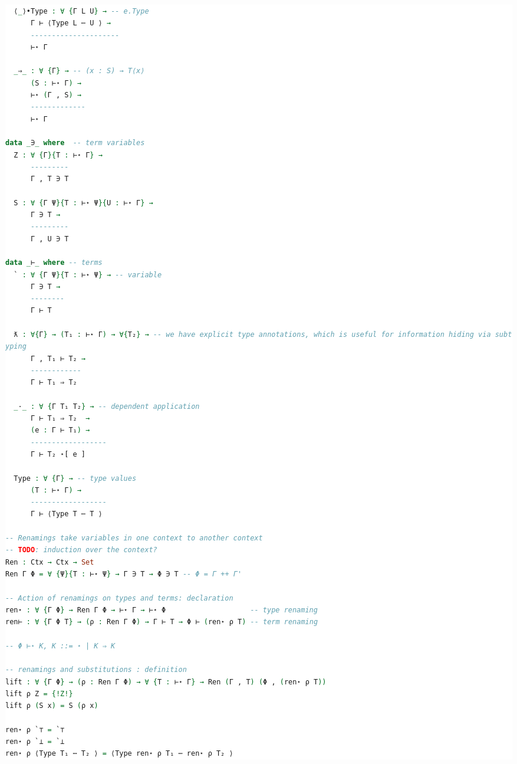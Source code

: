 ```agda
  ⟨_⟩•Type : ∀ {Γ L U} → -- e.Type
      Γ ⊢ ⟨Type L ⋯ U ⟩ →
      ---------------------
      ⊢⋆ Γ

  _⇒_ : ∀ {Γ} → -- (x : S) → T⟨x⟩
      (S : ⊢⋆ Γ) →
      ⊢⋆ (Γ , S) →
      -------------
      ⊢⋆ Γ

data _∋_ where  -- term variables
  Z : ∀ {Γ}{T : ⊢⋆ Γ} →
      ---------
      Γ , T ∋ T

  S : ∀ {Γ Ψ}{T : ⊢⋆ Ψ}{U : ⊢⋆ Γ} →
      Γ ∋ T →
      ---------
      Γ , U ∋ T

data _⊢_ where -- terms
  ` : ∀ {Γ Ψ}{T : ⊢⋆ Ψ} → -- variable
      Γ ∋ T →
      --------
      Γ ⊢ T

  ƛ : ∀{Γ} → (T₁ : ⊢⋆ Γ) → ∀{T₂} → -- we have explicit type annotations, which is useful for information hiding via subtyping
      Γ , T₁ ⊢ T₂ →
      ------------
      Γ ⊢ T₁ ⇒ T₂

  _·_ : ∀ {Γ T₁ T₂} → -- dependent application
      Γ ⊢ T₁ ⇒ T₂  →
      (e : Γ ⊢ T₁) →
      ------------------
      Γ ⊢ T₂ ⋆[ e ]

  Type : ∀ {Γ} → -- type values
      (T : ⊢⋆ Γ) →
      ------------------
      Γ ⊢ ⟨Type T ⋯ T ⟩

-- Renamings take variables in one context to another context
-- TODO: induction over the context?
Ren : Ctx → Ctx → Set
Ren Γ Φ = ∀ {Ψ}{T : ⊢⋆ Ψ} → Γ ∋ T → Φ ∋ T -- Φ = Γ ++ Γ'

-- Action of renamings on types and terms: declaration
ren⋆ : ∀ {Γ Φ} → Ren Γ Φ → ⊢⋆ Γ → ⊢⋆ Φ                    -- type renaming
ren⊢ : ∀ {Γ Φ T} → (ρ : Ren Γ Φ) → Γ ⊢ T → Φ ⊢ (ren⋆ ρ T) -- term renaming

-- Φ ⊢⋆ K, K ::= ⋆ | K ⇒ K

-- renamings and substitutions : definition
lift : ∀ {Γ Φ} → (ρ : Ren Γ Φ) → ∀ {T : ⊢⋆ Γ} → Ren (Γ , T) (Φ , (ren⋆ ρ T))
lift ρ Z = {!Z!}
lift ρ (S x) = S (ρ x)

ren⋆ ρ `⊤ = `⊤
ren⋆ ρ `⊥ = `⊥
ren⋆ ρ ⟨Type T₁ ⋯ T₂ ⟩ = ⟨Type ren⋆ ρ T₁ ⋯ ren⋆ ρ T₂ ⟩
```